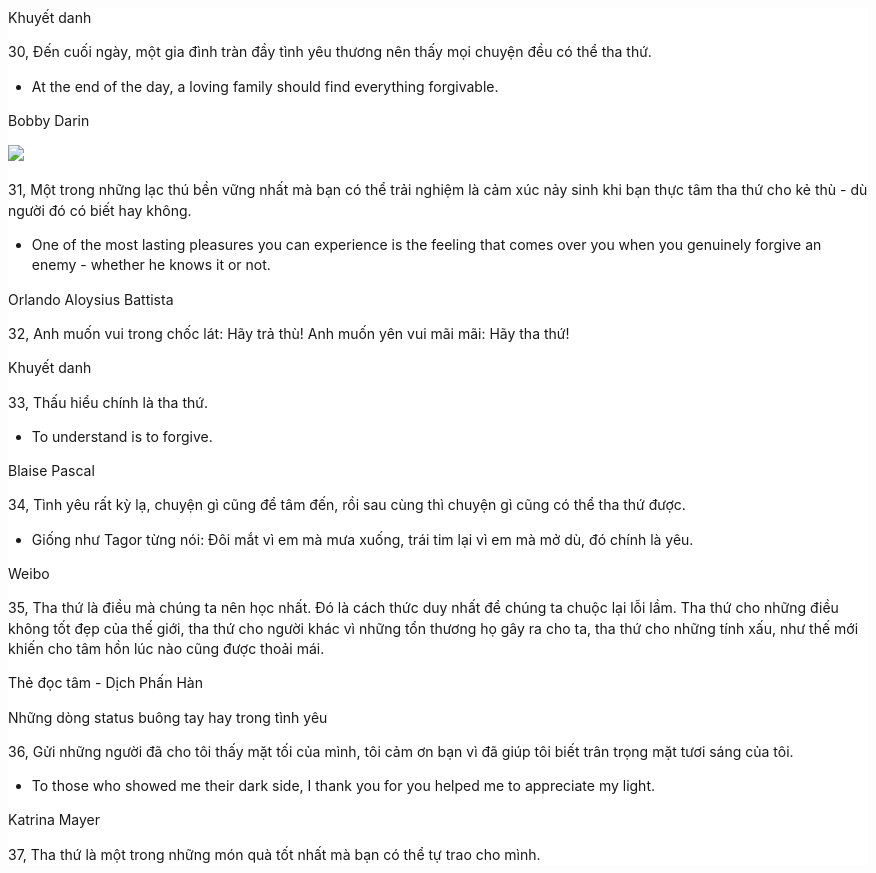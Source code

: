 Khuyết danh

30, Đến cuối ngày, một gia đình tràn đầy tình yêu thương nên thấy mọi chuyện
đều có thể tha thứ.

- At the end of the day, a loving family should find everything forgivable.

Bobby Darin

![](https://ocuaso.com/wp-content/uploads/2017/08/69-dong-status-tha-thu-hay-trong-tinh-yeu-va-cuoc-song-y-nghia-6.jpg)

31, Một trong những lạc thú bền vững nhất mà bạn có thể trải nghiệm là cảm
xúc nảy sinh khi bạn thực tâm tha thứ cho kẻ thù - dù người đó có biết hay
không.

- One of the most lasting pleasures you can experience is the feeling that
comes over you when you genuinely forgive an enemy - whether he knows it
or not.

Orlando Aloysius Battista

32, Anh muốn vui trong chốc lát: Hãy trả thù! Anh muốn yên vui mãi mãi:
Hãy tha thứ!

Khuyết danh

33, Thấu hiểu chính là tha thứ.

- To understand is to forgive.

Blaise Pascal

34, Tình yêu rất kỳ lạ, chuyện gì cũng để tâm đến, rồi sau cùng thì chuyện
gì cũng có thể tha thứ được.

- Giống như Tagor từng nói: Đôi mắt vì em mà mưa xuống, trái tim lại vì
em mà mở dù, đó chính là yêu.

Weibo

35, Tha thứ là điều mà chúng ta nên học nhất. Đó là cách thức duy nhất để
chúng ta chuộc lại lỗi lầm. Tha thứ cho những điều không tốt đẹp của thế
giới, tha thứ cho người khác vì những tổn thương họ gây ra cho ta, tha thứ
cho những tính xấu, như thế mới khiến cho tâm hồn lúc nào cũng được thoải
mái.

Thẻ đọc tâm - Dịch Phấn Hàn

Những dòng status buông tay hay trong tình yêu

36, Gửi những người đã cho tôi thấy mặt tối của mình, tôi cảm ơn bạn vì
đã giúp tôi biết trân trọng mặt tươi sáng của tôi.

- To those who showed me their dark side, I thank you for you helped me
to appreciate my light.

Katrina Mayer

37, Tha thứ là một trong những món quà tốt nhất mà bạn có thể tự trao cho
mình.
